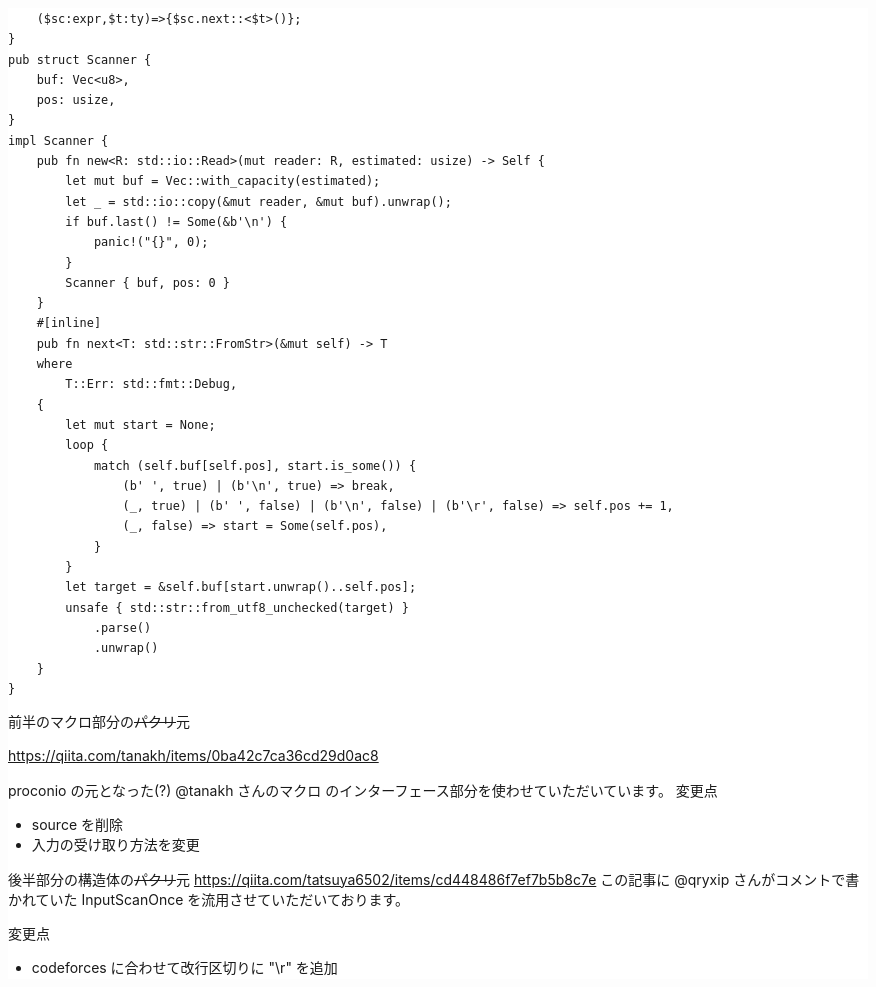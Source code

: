 ```rust:io_pro
    ($sc:expr,$t:ty)=>{$sc.next::<$t>()};
}
pub struct Scanner {
    buf: Vec<u8>,
    pos: usize,
}
impl Scanner {
    pub fn new<R: std::io::Read>(mut reader: R, estimated: usize) -> Self {
        let mut buf = Vec::with_capacity(estimated);
        let _ = std::io::copy(&mut reader, &mut buf).unwrap();
        if buf.last() != Some(&b'\n') {
            panic!("{}", 0);
        }
        Scanner { buf, pos: 0 }
    }
    #[inline]
    pub fn next<T: std::str::FromStr>(&mut self) -> T
    where
        T::Err: std::fmt::Debug,
    {
        let mut start = None;
        loop {
            match (self.buf[self.pos], start.is_some()) {
                (b' ', true) | (b'\n', true) => break,
                (_, true) | (b' ', false) | (b'\n', false) | (b'\r', false) => self.pos += 1,
                (_, false) => start = Some(self.pos),
            }
        }
        let target = &self.buf[start.unwrap()..self.pos];
        unsafe { std::str::from_utf8_unchecked(target) }
            .parse()
            .unwrap()
    }
}

```

前半のマクロ部分の~~パクリ~~元

https://qiita.com/tanakh/items/0ba42c7ca36cd29d0ac8

proconio の元となった(?) @tanakh さんのマクロ のインターフェース部分を使わせていただいています。
変更点

- source を削除
- 入力の受け取り方法を変更

後半部分の構造体の~~パクリ~~元
https://qiita.com/tatsuya6502/items/cd448486f7ef7b5b8c7e
この記事に @qryxip さんがコメントで書かれていた InputScanOnce を流用させていただいております。

変更点

- codeforces に合わせて改行区切りに "\r" を追加
